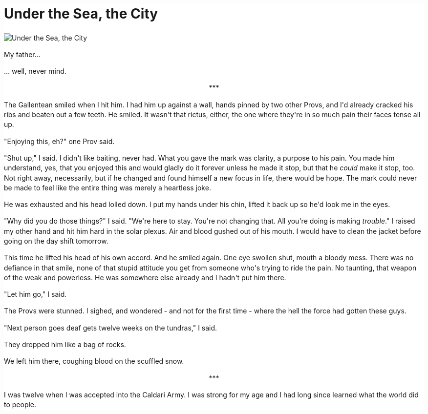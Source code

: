 # Under the Sea, the City

![Under the Sea, the City](images/underthesea.jpg)
     

My father...
  

... well, never mind.
  

<p align="CENTER" dir="LTR">***</p>  

The Gallentean smiled when I hit him. I had him up   against a wall, hands pinned by two other Provs, and I'd already cracked his   ribs and beaten out a few teeth. He smiled. It wasn't that rictus, either, the   one where they're in so much pain their faces tense all up.
  

"Enjoying this, eh?" one Prov said.
  

"Shut up," I said. I didn't like baiting, never had.   What you gave the mark was clarity, a purpose to his pain. You made him   understand, yes, that you enjoyed this and would gladly do it forever unless he   made it stop, but that he <i>could</i> make it stop, too. Not right away,   necessarily, but if he changed and found himself a new focus in life, there   would be hope. The mark could never be made to feel like the entire thing was   merely a heartless joke.
  

He was exhausted and his head lolled down. I put my   hands under his chin, lifted it back up so he'd look me in the eyes.
  

"Why did you do those things?" I said. "We're here to   stay. You're not changing that. All you're doing is making <i>trouble</i>." I   raised my other hand and hit him hard in the solar plexus. Air and blood gushed   out of his mouth. I would have to clean the jacket before going on the day shift   tomorrow.
  

This time he lifted his head of his own accord. And he   smiled again. One eye swollen shut, mouth a bloody mess. There was no defiance   in that smile, none of that stupid attitude you get from someone who's trying to   ride the pain. No taunting, that weapon of the weak and powerless. He was   somewhere else already and I hadn't put him there.
  

"Let him go," I said.
  

The Provs were stunned. I sighed, and wondered - and   not for the first time - where the hell the force had gotten these guys.
  

"Next person goes deaf gets twelve weeks on the   tundras," I said.
  

They dropped him like a bag of rocks.
  

We left him there, coughing blood on the scuffled   snow.
  

<p align="CENTER" dir="LTR">***</p>  

I was twelve when I was accepted into the Caldari   Army. I was strong for my age and I had long since learned what the world did to   people.
  